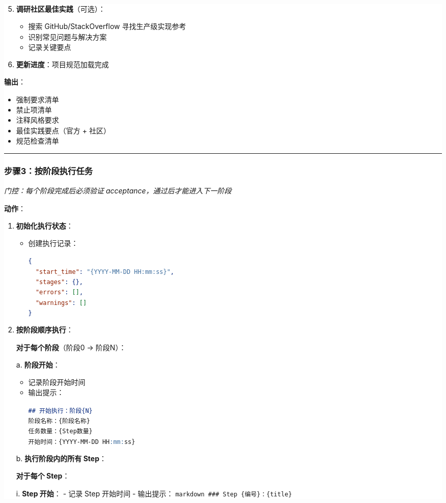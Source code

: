 5. **调研社区最佳实践**（可选）：
   - 搜索 GitHub/StackOverflow 寻找生产级实现参考
   - 识别常见问题与解决方案
   - 记录关键要点

6. **更新进度**：项目规范加载完成

**输出**：
- 强制要求清单
- 禁止项清单
- 注释风格要求
- 最佳实践要点（官方 + 社区）
- 规范检查清单

---

### 步骤3：按阶段执行任务

*门控：每个阶段完成后必须验证 acceptance，通过后才能进入下一阶段*

**动作**：
1. **初始化执行状态**：
   - 创建执行记录：
     ```json
     {
       "start_time": "{YYYY-MM-DD HH:mm:ss}",
       "stages": {},
       "errors": [],
       "warnings": []
     }
     ```

2. **按阶段顺序执行**：

   **对于每个阶段**（阶段0 → 阶段N）：

   a. **阶段开始**：
      - 记录阶段开始时间
      - 输出提示：
        ```markdown
        ## 开始执行：阶段{N}
        阶段名称：{阶段名称}
        任务数量：{Step数量}
        开始时间：{YYYY-MM-DD HH:mm:ss}
        ```

   b. **执行阶段内的所有 Step**：

      **对于每个 Step**：

      i. **Step 开始**：
         - 记录 Step 开始时间
         - 输出提示：
           ```markdown
           ### Step {编号}：{title}
           ```
